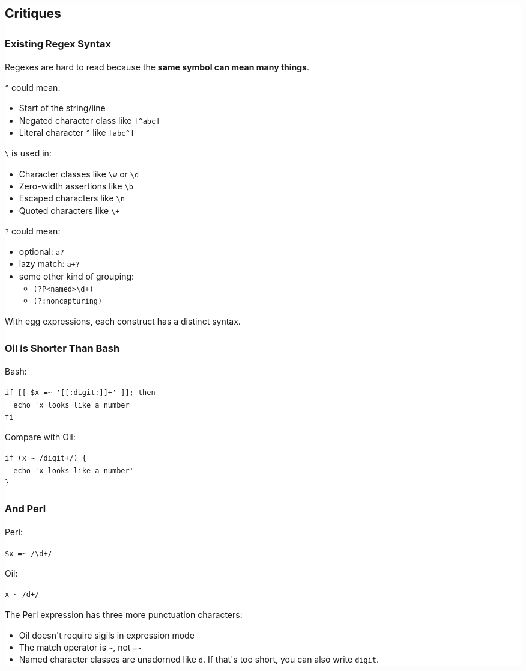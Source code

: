 
## Critiques

### Existing Regex Syntax

Regexes are hard to read because the **same symbol can mean many things**.

`^` could mean:

- Start of the string/line
- Negated character class like `[^abc]`
- Literal character `^` like `[abc^]`

`\` is used in:

- Character classes like `\w` or `\d`
- Zero-width assertions like `\b`
- Escaped characters like `\n`
- Quoted characters like `\+`

`?` could mean:

- optional: `a?`
- lazy match: `a+?`
- some other kind of grouping:
  - `(?P<named>\d+)`
  - `(?:noncapturing)`

With egg expressions, each construct has a distinct syntax.

### Oil is Shorter Than Bash

Bash:

    if [[ $x =~ '[[:digit:]]+' ]]; then
      echo 'x looks like a number
    fi

Compare with Oil:

    if (x ~ /digit+/) {
      echo 'x looks like a number'
    }

### And Perl

Perl:

    $x =~ /\d+/

Oil:

    x ~ /d+/


The Perl expression has three more punctuation characters:

- Oil doesn't require sigils in expression mode
- The match operator is `~`, not `=~`
- Named character classes are unadorned like `d`.  If that's too short, you can
  also write `digit`.


[backtracking]: https://blog.codinghorror.com/regex-performance/
[lossless syntax tree]: http://www.oilshell.org/blog/2017/02/11.html
[rosie]: https://rosie-lang.org/
[perl6-regex]: https://docs.perl6.org/language/regexes